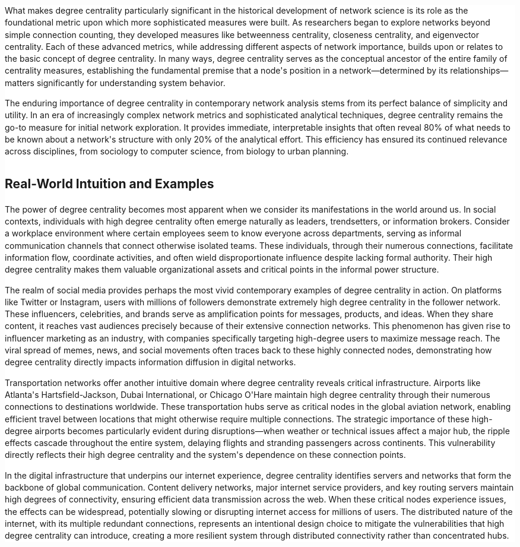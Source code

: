 What makes degree centrality particularly significant in the historical development of network science is its role as the foundational metric upon which more sophisticated measures were built. As researchers began to explore networks beyond simple connection counting, they developed measures like betweenness centrality, closeness centrality, and eigenvector centrality. Each of these advanced metrics, while addressing different aspects of network importance, builds upon or relates to the basic concept of degree centrality. In many ways, degree centrality serves as the conceptual ancestor of the entire family of centrality measures, establishing the fundamental premise that a node's position in a network—determined by its relationships—matters significantly for understanding system behavior.

The enduring importance of degree centrality in contemporary network analysis stems from its perfect balance of simplicity and utility. In an era of increasingly complex network metrics and sophisticated analytical techniques, degree centrality remains the go-to measure for initial network exploration. It provides immediate, interpretable insights that often reveal 80% of what needs to be known about a network's structure with only 20% of the analytical effort. This efficiency has ensured its continued relevance across disciplines, from sociology to computer science, from biology to urban planning.

## Real-World Intuition and Examples

The power of degree centrality becomes most apparent when we consider its manifestations in the world around us. In social contexts, individuals with high degree centrality often emerge naturally as leaders, trendsetters, or information brokers. Consider a workplace environment where certain employees seem to know everyone across departments, serving as informal communication channels that connect otherwise isolated teams. These individuals, through their numerous connections, facilitate information flow, coordinate activities, and often wield disproportionate influence despite lacking formal authority. Their high degree centrality makes them valuable organizational assets and critical points in the informal power structure.

The realm of social media provides perhaps the most vivid contemporary examples of degree centrality in action. On platforms like Twitter or Instagram, users with millions of followers demonstrate extremely high degree centrality in the follower network. These influencers, celebrities, and brands serve as amplification points for messages, products, and ideas. When they share content, it reaches vast audiences precisely because of their extensive connection networks. This phenomenon has given rise to influencer marketing as an industry, with companies specifically targeting high-degree users to maximize message reach. The viral spread of memes, news, and social movements often traces back to these highly connected nodes, demonstrating how degree centrality directly impacts information diffusion in digital networks.

Transportation networks offer another intuitive domain where degree centrality reveals critical infrastructure. Airports like Atlanta's Hartsfield-Jackson, Dubai International, or Chicago O'Hare maintain high degree centrality through their numerous connections to destinations worldwide. These transportation hubs serve as critical nodes in the global aviation network, enabling efficient travel between locations that might otherwise require multiple connections. The strategic importance of these high-degree airports becomes particularly evident during disruptions—when weather or technical issues affect a major hub, the ripple effects cascade throughout the entire system, delaying flights and stranding passengers across continents. This vulnerability directly reflects their high degree centrality and the system's dependence on these connection points.

In the digital infrastructure that underpins our internet experience, degree centrality identifies servers and networks that form the backbone of global communication. Content delivery networks, major internet service providers, and key routing servers maintain high degrees of connectivity, ensuring efficient data transmission across the web. When these critical nodes experience issues, the effects can be widespread, potentially slowing or disrupting internet access for millions of users. The distributed nature of the internet, with its multiple redundant connections, represents an intentional design choice to mitigate the vulnerabilities that high degree centrality can introduce, creating a more resilient system through distributed connectivity rather than concentrated hubs.
